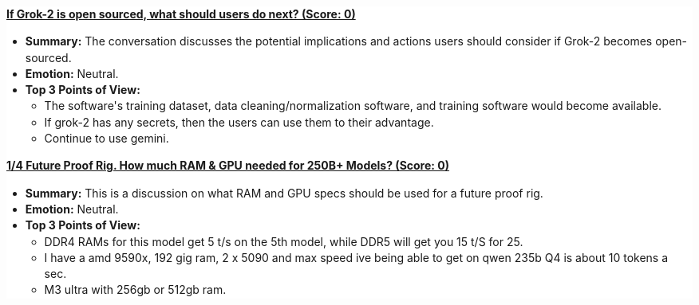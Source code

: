 **[If Grok-2 is open sourced, what should users do next? (Score: 0)](https://www.reddit.com/r/LocalLLaMA/comments/1mogtwf/if_grok2_is_open_sourced_what_should_users_do_next/)**
*  **Summary:** The conversation discusses the potential implications and actions users should consider if Grok-2 becomes open-sourced.
*  **Emotion:** Neutral.
*  **Top 3 Points of View:**
    *   The software's training dataset, data cleaning/normalization software, and training software would become available.
    *   If grok-2 has any secrets, then the users can use them to their advantage.
    *   Continue to use gemini.

**[1/4 Future Proof Rig. How much RAM & GPU needed for 250B+ Models? (Score: 0)](https://www.reddit.com/r/LocalLLaMA/comments/1moi5h8/14_future_proof_rig_how_much_ram_gpu_needed_for/)**
*  **Summary:** This is a discussion on what RAM and GPU specs should be used for a future proof rig.
*  **Emotion:** Neutral.
*  **Top 3 Points of View:**
    *   DDR4 RAMs for this model get 5 t/s on the 5th model, while DDR5 will get you 15 t/S for 25.
    *   I have a amd 9590x, 192 gig ram, 2 x 5090 and max speed ive being able to get on qwen 235b Q4 is about 10 tokens a sec.
    *   M3 ultra with 256gb or 512gb ram.
